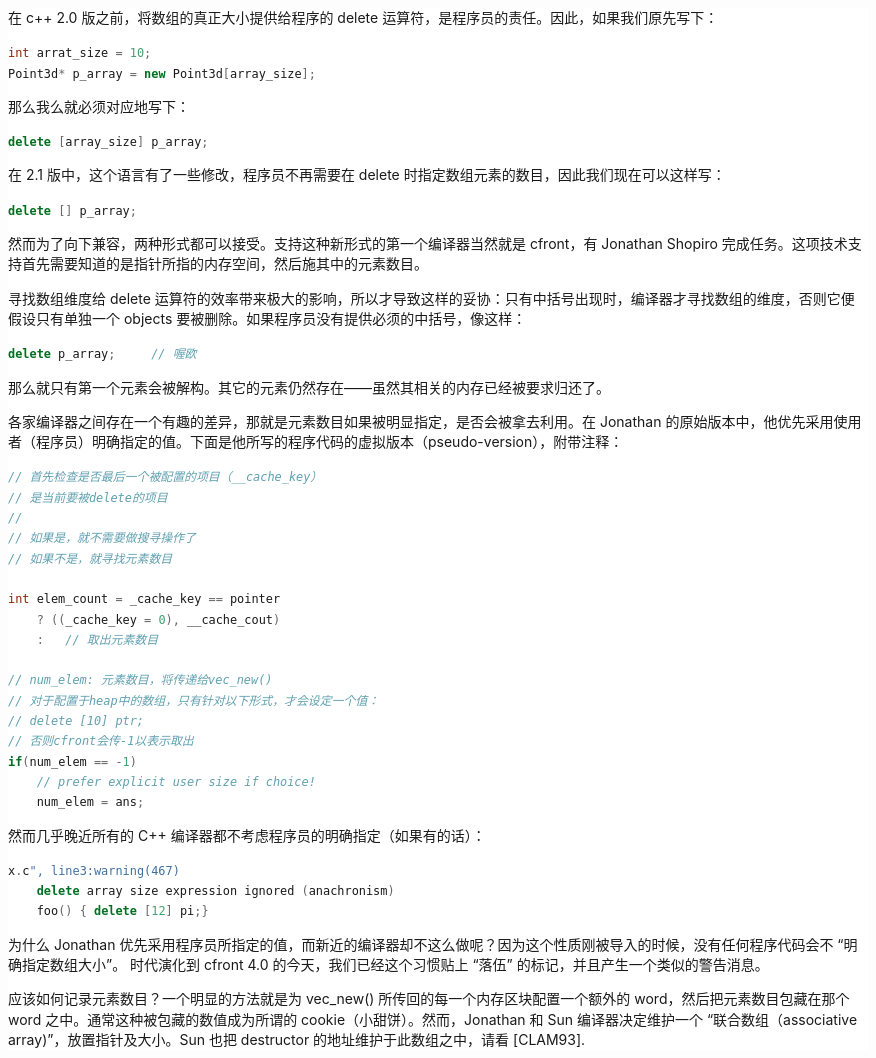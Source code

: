 在 c++ 2.0 版之前，将数组的真正大小提供给程序的 delete 运算符，是程序员的责任。因此，如果我们原先写下：
```cpp
int arrat_size = 10;
Point3d* p_array = new Point3d[array_size];
```
那么我么就必须对应地写下：
```cpp
delete [array_size] p_array;
```

在 2.1 版中，这个语言有了一些修改，程序员不再需要在 delete 时指定数组元素的数目，因此我们现在可以这样写：
```cpp
delete [] p_array;
```
然而为了向下兼容，两种形式都可以接受。支持这种新形式的第一个编译器当然就是 cfront，有 Jonathan Shopiro 完成任务。这项技术支持首先需要知道的是指针所指的内存空间，然后施其中的元素数目。

寻找数组维度给 delete 运算符的效率带来极大的影响，所以才导致这样的妥协：只有中括号出现时，编译器才寻找数组的维度，否则它便假设只有单独一个 objects 要被删除。如果程序员没有提供必须的中括号，像这样：
```cpp
delete p_array;     // 喔欧
```
那么就只有第一个元素会被解构。其它的元素仍然存在——虽然其相关的内存已经被要求归还了。

各家编译器之间存在一个有趣的差异，那就是元素数目如果被明显指定，是否会被拿去利用。在 Jonathan 的原始版本中，他优先采用使用者（程序员）明确指定的值。下面是他所写的程序代码的虚拟版本（pseudo-version），附带注释：
```cpp
// 首先检查是否最后一个被配置的项目（__cache_key）
// 是当前要被delete的项目
// 
// 如果是，就不需要做搜寻操作了
// 如果不是，就寻找元素数目

int elem_count = _cache_key == pointer
    ? ((_cache_key = 0), __cache_cout)
    :   // 取出元素数目

// num_elem: 元素数目，将传递给vec_new()
// 对于配置于heap中的数组，只有针对以下形式，才会设定一个值：
// delete [10] ptr;
// 否则cfront会传-1以表示取出
if(num_elem == -1)
    // prefer explicit user size if choice!
    num_elem = ans;
```
然而几乎晚近所有的 C++ 编译器都不考虑程序员的明确指定（如果有的话）：
```cpp
x.c", line3:warning(467)
    delete array size expression ignored (anachronism)
    foo() { delete [12] pi;}
```
为什么 Jonathan 优先采用程序员所指定的值，而新近的编译器却不这么做呢？因为这个性质刚被导入的时候，没有任何程序代码会不 “明确指定数组大小”。 时代演化到 cfront 4.0 的今天，我们已经这个习惯贴上 “落伍” 的标记，并且产生一个类似的警告消息。

应该如何记录元素数目？一个明显的方法就是为 vec_new() 所传回的每一个内存区块配置一个额外的 word，然后把元素数目包藏在那个 word 之中。通常这种被包藏的数值成为所谓的 cookie（小甜饼）。然而，Jonathan 和 Sun 编译器决定维护一个 “联合数组（associative array)”，放置指针及大小。Sun 也把 destructor 的地址维护于此数组之中，请看 [CLAM93].
